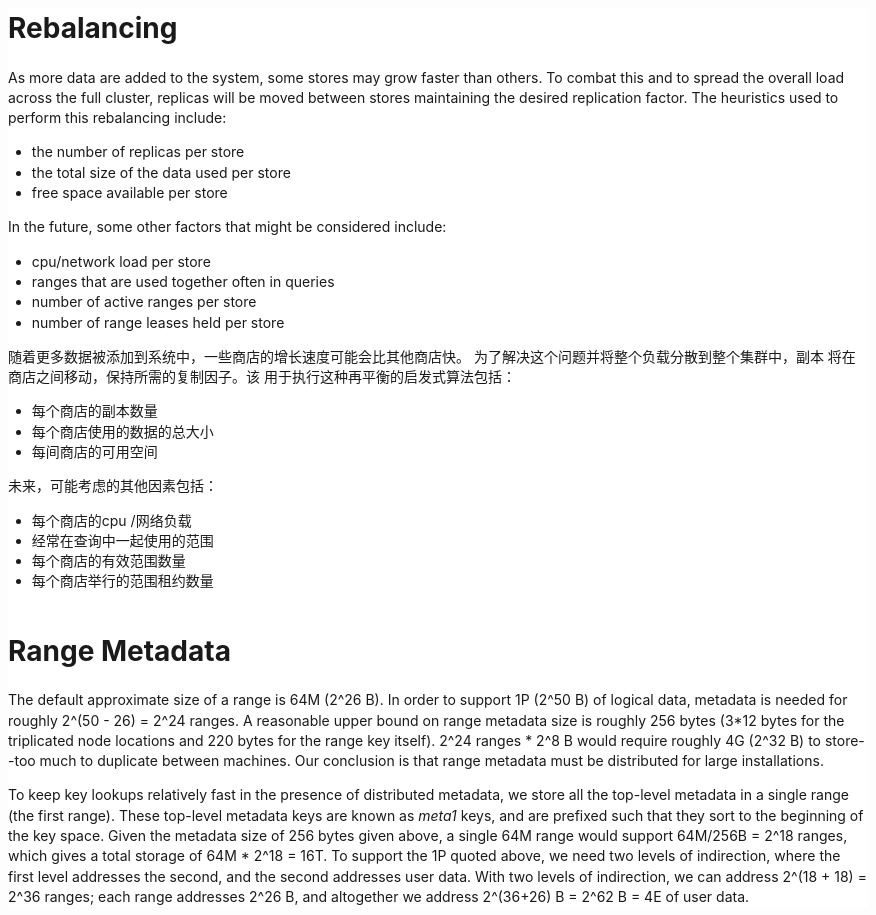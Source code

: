 # Rebalancing

As more data are added to the system, some stores may grow faster than others.
To combat this and to spread the overall load across the full cluster, replicas
will be moved between stores maintaining the desired replication factor. The
heuristics used to perform this rebalancing include:

- the number of replicas per store
- the total size of the data used per store
- free space available per store

In the future, some other factors that might be considered include:

- cpu/network load per store
- ranges that are used together often in queries
- number of active ranges per store
- number of range leases held per store

随着更多数据被添加到系统中，一些商店的增长速度可能会比其他商店快。
为了解决这个问题并将整个负载分散到整个集群中，副本
将在商店之间移动，保持所需的复制因子。该
用于执行这种再平衡的启发式算法包括：

- 每个商店的副本数量
- 每个商店使用的数据的总大小
- 每间商店的可用空间

未来，可能考虑的其他因素包括：

- 每个商店的cpu /网络负载
- 经常在查询中一起使用的范围
- 每个商店的有效范围数量
- 每个商店举行的范围租约数量

# Range Metadata

The default approximate size of a range is 64M (2\^26 B). In order to
support 1P (2\^50 B) of logical data, metadata is needed for roughly
2\^(50 - 26) = 2\^24 ranges. A reasonable upper bound on range metadata
size is roughly 256 bytes (3\*12 bytes for the triplicated node
locations and 220 bytes for the range key itself). 2\^24 ranges \* 2\^8
B would require roughly 4G (2\^32 B) to store--too much to duplicate
between machines. Our conclusion is that range metadata must be
distributed for large installations.

To keep key lookups relatively fast in the presence of distributed metadata,
we store all the top-level metadata in a single range (the first range). These
top-level metadata keys are known as *meta1* keys, and are prefixed such that
they sort to the beginning of the key space. Given the metadata size of 256
bytes given above, a single 64M range would support 64M/256B = 2\^18 ranges,
which gives a total storage of 64M \* 2\^18 = 16T. To support the 1P quoted
above, we need two levels of indirection, where the first level addresses the
second, and the second addresses user data. With two levels of indirection, we
can address 2\^(18 + 18) = 2\^36 ranges; each range addresses 2\^26 B, and
altogether we address 2\^(36+26) B = 2\^62 B = 4E of user data.
